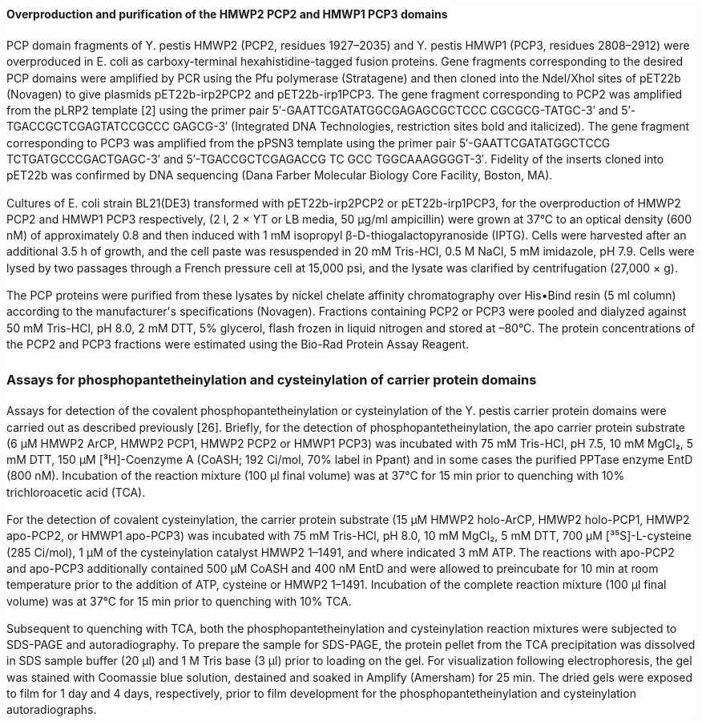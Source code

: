 #### Overproduction and purification of the HMWP2 PCP2 and HMWP1 PCP3 domains
PCP domain fragments of Y. pestis HMWP2 (PCP2, residues 1927–2035) and Y. pestis HMWP1 (PCP3, residues 2808–2912) were overproduced in E. coli as carboxy-terminal hexahistidine-tagged fusion proteins. Gene fragments corresponding to the desired PCP domains were amplified by PCR using the Pfu polymerase (Stratagene) and then cloned into the Ndel/Xhol sites of pET22b (Novagen) to give plasmids pET22b-irp2PCP2 and pET22b-irp1PCP3. The gene fragment corresponding to PCP2 was amplified from the pLRP2 template [2] using the primer pair 5′-GAATTCGATATGGCGAGAGCGCTCCC CGCGCG-TATGC-3′ and 5′-TGACCGCTCGAGTATCCGCCC GAGCG-3′ (Integrated DNA Technologies, restriction sites bold and italicized). The gene fragment corresponding to PCP3 was amplified from the pPSN3 template using the primer pair 5′-GAATTCGATATGGCTCCG TCTGATGCCCGACTGAGC-3′ and 5′-TGACCGCTCGAGACCG TC GCC TGGCAAAGGGGT-3′. Fidelity of the inserts cloned into pET22b was confirmed by DNA sequencing (Dana Farber Molecular Biology Core Facility, Boston, MA).

Cultures of E. coli strain BL21(DE3) transformed with pET22b-irp2PCP2 or pET22b-irp1PCP3, for the overproduction of HMWP2 PCP2 and HMWP1 PCP3 respectively, (2 l, 2 × YT or LB media, 50 μg/ml ampicillin) were grown at 37°C to an optical density (600 nM) of approximately 0.8 and then induced with 1 mM isopropyl β-D-thiogalactopyranoside (IPTG). Cells were harvested after an additional 3.5 h of growth, and the cell paste was resuspended in 20 mM Tris-HCl, 0.5 M NaCl, 5 mM imidazole, pH 7.9. Cells were lysed by two passages through a French pressure cell at 15,000 psi, and the lysate was clarified by centrifugation (27,000 × g).

The PCP proteins were purified from these lysates by nickel chelate affinity chromatography over His•Bind resin (5 ml column) according to the manufacturer's specifications (Novagen). Fractions containing PCP2 or PCP3 were pooled and dialyzed against 50 mM Tris-HCl, pH 8.0, 2 mM DTT, 5% glycerol, flash frozen in liquid nitrogen and stored at –80°C. The protein concentrations of the PCP2 and PCP3 fractions were estimated using the Bio-Rad Protein Assay Reagent.

### Assays for phosphopantetheinylation and cysteinylation of carrier protein domains

Assays for detection of the covalent phosphopantetheinylation or cysteinylation of the Y. pestis carrier protein domains were carried out as described previously [26]. Briefly, for the detection of phosphopantetheinylation, the apo carrier protein substrate (6 μM HMWP2 ArCP, HMWP2 PCP1, HMWP2 PCP2 or HMWP1 PCP3) was incubated with 75 mM Tris-HCl, pH 7.5, 10 mM MgCl₂, 5 mM DTT, 150 μM [³H]-Coenzyme A (CoASH; 192 Ci/mol, 70% label in Ppant) and in some cases the purified PPTase enzyme EntD (800 nM). Incubation of the reaction mixture (100 μl final volume) was at 37°C for 15 min prior to quenching with 10% trichloroacetic acid (TCA).

For the detection of covalent cysteinylation, the carrier protein substrate (15 μM HMWP2 holo-ArCP, HMWP2 holo-PCP1, HMWP2 apo-PCP2, or HMWP1 apo-PCP3) was incubated with 75 mM Tris-HCl, pH 8.0, 10 mM MgCl₂, 5 mM DTT, 700 μM [³⁵S]-L-cysteine (285 Ci/mol), 1 μM of the cysteinylation catalyst HMWP2 1–1491, and where indicated 3 mM ATP. The reactions with apo-PCP2 and apo-PCP3 additionally contained 500 μM CoASH and 400 nM EntD and were allowed to preincubate for 10 min at room temperature prior to the addition of ATP, cysteine or HMWP2 1–1491. Incubation of the complete reaction mixture (100 μl final volume) was at 37°C for 15 min prior to quenching with 10% TCA.

Subsequent to quenching with TCA, both the phosphopantetheinylation and cysteinylation reaction mixtures were subjected to SDS-PAGE and autoradiography. To prepare the sample for SDS-PAGE, the protein pellet from the TCA precipitation was dissolved in SDS sample buffer (20 μl) and 1 M Tris base (3 μl) prior to loading on the gel. For visualization following electrophoresis, the gel was stained with Coomassie blue solution, destained and soaked in Amplify (Amersham) for 25 min. The dried gels were exposed to film for 1 day and 4 days, respectively, prior to film development for the phosphopantetheinylation and cysteinylation autoradiographs.
